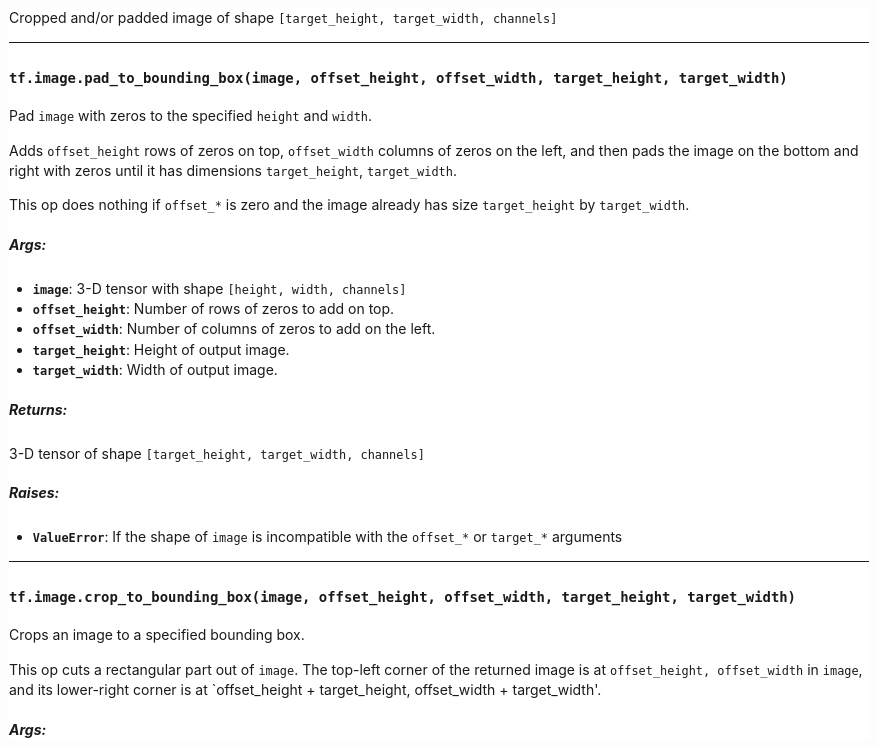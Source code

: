   Cropped and/or padded image of shape
  `[target_height, target_width, channels]`



- - -

### `tf.image.pad_to_bounding_box(image, offset_height, offset_width, target_height, target_width)` <a class="md-anchor" id="pad_to_bounding_box"></a>

Pad `image` with zeros to the specified `height` and `width`.

Adds `offset_height` rows of zeros on top, `offset_width` columns of
zeros on the left, and then pads the image on the bottom and right
with zeros until it has dimensions `target_height`, `target_width`.

This op does nothing if `offset_*` is zero and the image already has size
`target_height` by `target_width`.

##### Args: <a class="md-anchor" id="AUTOGENERATED-args-"></a>


*  <b>`image`</b>: 3-D tensor with shape `[height, width, channels]`
*  <b>`offset_height`</b>: Number of rows of zeros to add on top.
*  <b>`offset_width`</b>: Number of columns of zeros to add on the left.
*  <b>`target_height`</b>: Height of output image.
*  <b>`target_width`</b>: Width of output image.

##### Returns: <a class="md-anchor" id="AUTOGENERATED-returns-"></a>

  3-D tensor of shape `[target_height, target_width, channels]`

##### Raises: <a class="md-anchor" id="AUTOGENERATED-raises-"></a>


*  <b>`ValueError`</b>: If the shape of `image` is incompatible with the `offset_*` or
    `target_*` arguments


- - -

### `tf.image.crop_to_bounding_box(image, offset_height, offset_width, target_height, target_width)` <a class="md-anchor" id="crop_to_bounding_box"></a>

Crops an image to a specified bounding box.

This op cuts a rectangular part out of `image`. The top-left corner of the
returned image is at `offset_height, offset_width` in `image`, and its
lower-right corner is at
`offset_height + target_height, offset_width + target_width'.

##### Args: <a class="md-anchor" id="AUTOGENERATED-args-"></a>
